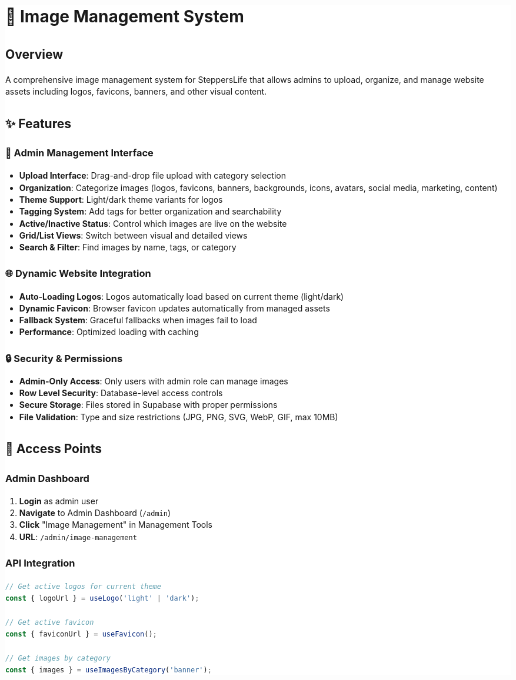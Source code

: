 # 🎨 Image Management System

## Overview
A comprehensive image management system for SteppersLife that allows admins to upload, organize, and manage website assets including logos, favicons, banners, and other visual content.

## ✨ Features

### 🔧 Admin Management Interface
- **Upload Interface**: Drag-and-drop file upload with category selection
- **Organization**: Categorize images (logos, favicons, banners, backgrounds, icons, avatars, social media, marketing, content)
- **Theme Support**: Light/dark theme variants for logos
- **Tagging System**: Add tags for better organization and searchability
- **Active/Inactive Status**: Control which images are live on the website
- **Grid/List Views**: Switch between visual and detailed views
- **Search & Filter**: Find images by name, tags, or category

### 🌐 Dynamic Website Integration
- **Auto-Loading Logos**: Logos automatically load based on current theme (light/dark)
- **Dynamic Favicon**: Browser favicon updates automatically from managed assets
- **Fallback System**: Graceful fallbacks when images fail to load
- **Performance**: Optimized loading with caching

### 🔒 Security & Permissions
- **Admin-Only Access**: Only users with admin role can manage images
- **Row Level Security**: Database-level access controls
- **Secure Storage**: Files stored in Supabase with proper permissions
- **File Validation**: Type and size restrictions (JPG, PNG, SVG, WebP, GIF, max 10MB)

## 📍 Access Points

### Admin Dashboard
1. **Login** as admin user
2. **Navigate** to Admin Dashboard (`/admin`)
3. **Click** "Image Management" in Management Tools
4. **URL**: `/admin/image-management`

### API Integration
```typescript
// Get active logos for current theme
const { logoUrl } = useLogo('light' | 'dark');

// Get active favicon
const { faviconUrl } = useFavicon();

// Get images by category
const { images } = useImagesByCategory('banner');
```
